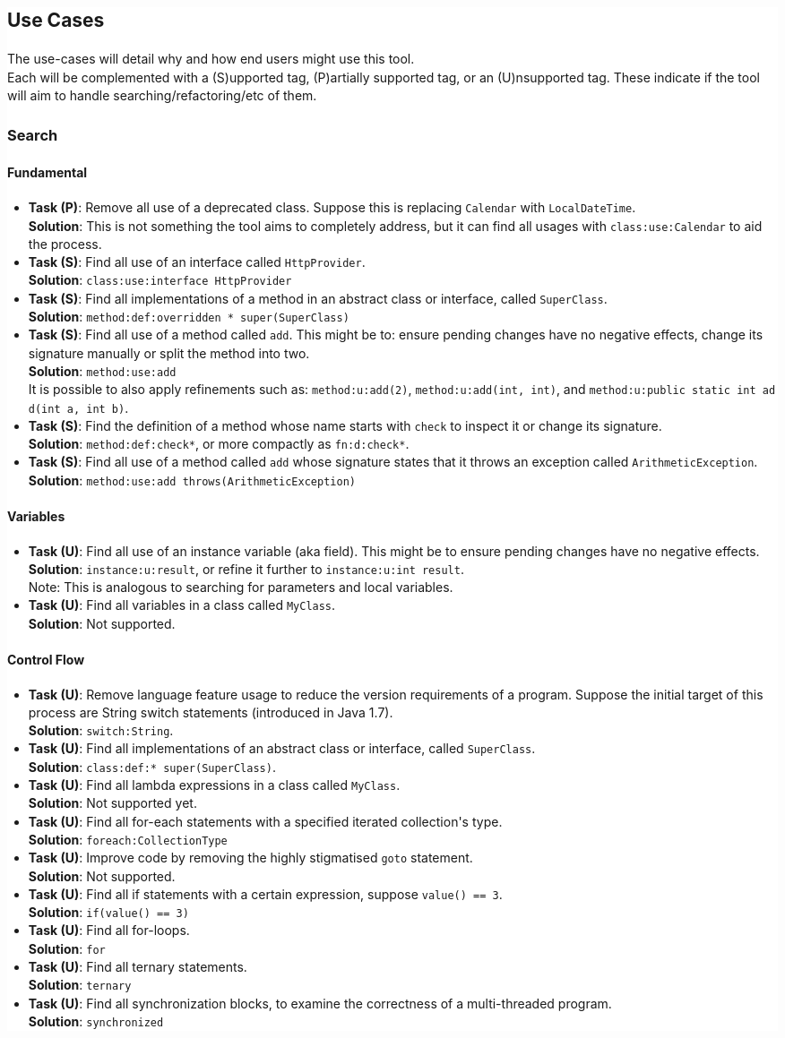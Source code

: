 ## Use Cases
The use-cases will detail why and how end users might use this tool.  
Each will be complemented with a (S)upported tag, (P)artially supported tag, or an (U)nsupported tag.
These indicate if the tool will aim to handle searching/refactoring/etc of them.

### Search
#### Fundamental
* **Task (P)**: Remove all use of a deprecated class. Suppose this is replacing `Calendar` with `LocalDateTime`.  
  **Solution**: This is not something the tool aims to completely address, but it can find all usages with `class:use:Calendar` to aid the process.
* **Task (S)**: Find all use of an interface called `HttpProvider`.  
  **Solution**: `class:use:interface HttpProvider`
* **Task (S)**: Find all implementations of a method in an abstract class or interface, called `SuperClass`.  
  **Solution**: `method:def:overridden * super(SuperClass)`
* **Task (S)**: Find all use of a method called `add`. This might be to: ensure pending changes have no negative effects, change its signature manually or split the method into two.  
  **Solution**: `method:use:add`  
  It is possible to also apply refinements such as: `method:u:add(2)`, `method:u:add(int, int)`, and `method:u:public static int add(int a, int b)`.
* **Task (S)**: Find the definition of a method whose name starts with `check` to inspect it or change its signature.  
  **Solution**: `method:def:check*`, or more compactly as `fn:d:check*`.  
* **Task (S)**: Find all use of a method called `add` whose signature states that it throws an exception called `ArithmeticException`.  
  **Solution**: `method:use:add throws(ArithmeticException)`

#### Variables
* **Task (U)**: Find all use of an instance variable (aka field). This might be to ensure pending changes have no negative effects.  
  **Solution**: `instance:u:result`, or refine it further to `instance:u:int result`.  
  Note: This is analogous to searching for parameters and local variables.
* **Task (U)**: Find all variables in a class called `MyClass`.  
  **Solution**: Not supported.

#### Control Flow
* **Task (U)**: Remove language feature usage to reduce the version requirements of a program. Suppose the initial target of this process are String switch statements (introduced in Java 1.7).  
  **Solution**: `switch:String`.
* **Task (U)**: Find all implementations of an abstract class or interface, called `SuperClass`.  
  **Solution**: `class:def:* super(SuperClass)`.
* **Task (U)**: Find all lambda expressions in a class called `MyClass`.  
  **Solution**: Not supported yet.
* **Task (U)**: Find all for-each statements with a specified iterated collection's type.  
  **Solution**: `foreach:CollectionType`
* **Task (U)**: Improve code by removing the highly stigmatised `goto` statement.  
  **Solution**: Not supported.
* **Task (U)**: Find all if statements with a certain expression, suppose `value() == 3`.  
  **Solution**: `if(value() == 3)`
* **Task (U)**: Find all for-loops.  
  **Solution**: `for`
* **Task (U)**: Find all ternary statements.  
  **Solution**: `ternary`
* **Task (U)**: Find all synchronization blocks, to examine the correctness of a multi-threaded program.  
  **Solution**: `synchronized`
